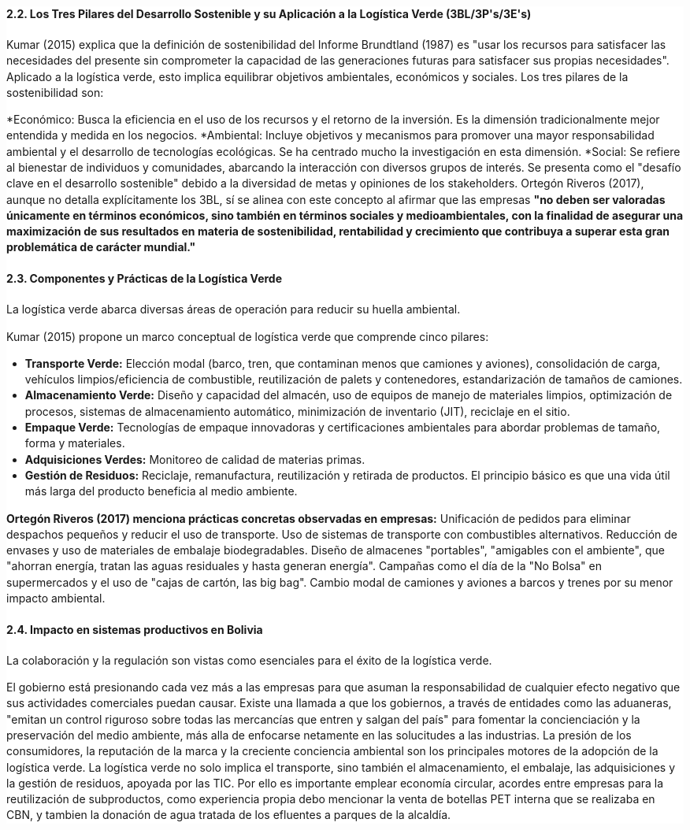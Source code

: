 #### 2.2. Los Tres Pilares del Desarrollo Sostenible y su Aplicación a la Logística Verde (3BL/3P's/3E's)

Kumar (2015) explica que la definición de sostenibilidad del Informe Brundtland (1987) es "usar los recursos para satisfacer las necesidades del presente sin comprometer la capacidad de las generaciones futuras para satisfacer sus propias necesidades". Aplicado a la logística verde, esto implica equilibrar objetivos ambientales, económicos y sociales. Los tres pilares de la sostenibilidad son:

*Económico: Busca la eficiencia en el uso de los recursos y el retorno de la inversión. Es la dimensión tradicionalmente mejor entendida y medida en los negocios.
*Ambiental: Incluye objetivos y mecanismos para promover una mayor responsabilidad ambiental y el desarrollo de tecnologías ecológicas. Se ha centrado mucho la investigación en esta dimensión.
*Social: Se refiere al bienestar de individuos y comunidades, abarcando la interacción con diversos grupos de interés. Se presenta como el "desafío clave en el desarrollo sostenible" debido a la diversidad de metas y opiniones de los stakeholders.
Ortegón Riveros (2017), aunque no detalla explícitamente los 3BL, sí se alinea con este concepto al afirmar que las empresas **"no deben ser valoradas únicamente en términos económicos, sino también en términos sociales y medioambientales, con la finalidad de asegurar una maximización de sus resultados en materia de sostenibilidad, rentabilidad y crecimiento que contribuya a superar esta gran problemática de carácter mundial."**

#### 2.3. Componentes y Prácticas de la Logística Verde

La logística verde abarca diversas áreas de operación para reducir su huella ambiental.

Kumar (2015) propone un marco conceptual de logística verde que comprende cinco pilares:
* **Transporte Verde:** Elección modal (barco, tren, que contaminan menos que camiones y aviones), consolidación de carga, vehículos limpios/eficiencia de combustible, reutilización de palets y contenedores, estandarización de tamaños de camiones.
* **Almacenamiento Verde:** Diseño y capacidad del almacén, uso de equipos de manejo de materiales limpios, optimización de procesos, sistemas de almacenamiento automático, minimización de inventario (JIT), reciclaje en el sitio.
* **Empaque Verde:** Tecnologías de empaque innovadoras y certificaciones ambientales para abordar problemas de tamaño, forma y materiales.
* **Adquisiciones Verdes:** Monitoreo de calidad de materias primas.
* **Gestión de Residuos:** Reciclaje, remanufactura, reutilización y retirada de productos. El principio básico es que una vida útil más larga del producto beneficia al medio ambiente.

**Ortegón Riveros (2017) menciona prácticas concretas observadas en empresas:**
Unificación de pedidos para eliminar despachos pequeños y reducir el uso de transporte.
Uso de sistemas de transporte con combustibles alternativos.
Reducción de envases y uso de materiales de embalaje biodegradables.
Diseño de almacenes "portables", "amigables con el ambiente", que "ahorran energía, tratan las aguas residuales y hasta generan energía".
Campañas como el día de la "No Bolsa" en supermercados y el uso de "cajas de cartón, las big bag".
Cambio modal de camiones y aviones a barcos y trenes por su menor impacto ambiental.
#### 2.4. Impacto en sistemas productivos en Bolivia

La colaboración y la regulación son vistas como esenciales para el éxito de la logística verde.

El gobierno está presionando cada vez más a las empresas para que asuman la responsabilidad de cualquier efecto negativo que sus actividades comerciales puedan causar.
Existe una llamada a que los gobiernos, a través de entidades como las aduaneras, "emitan un control riguroso sobre todas las mercancías que entren y salgan del país" para fomentar la concienciación y la preservación del medio ambiente, más alla de enfocarse netamente en las solucitudes a las industrias. La presión de los consumidores, la reputación de la marca y la creciente conciencia ambiental son los principales motores de la adopción de la logística verde.
La logística verde no solo implica el transporte, sino también el almacenamiento, el embalaje, las adquisiciones y la gestión de residuos, apoyada por las TIC. Por ello es importante emplear economía circular, acordes entre empresas para la reutilización de subproductos, como experiencia propia debo mencionar la venta de botellas PET interna que se realizaba en CBN, y tambien la donación de agua tratada de los efluentes a parques de la alcaldía.